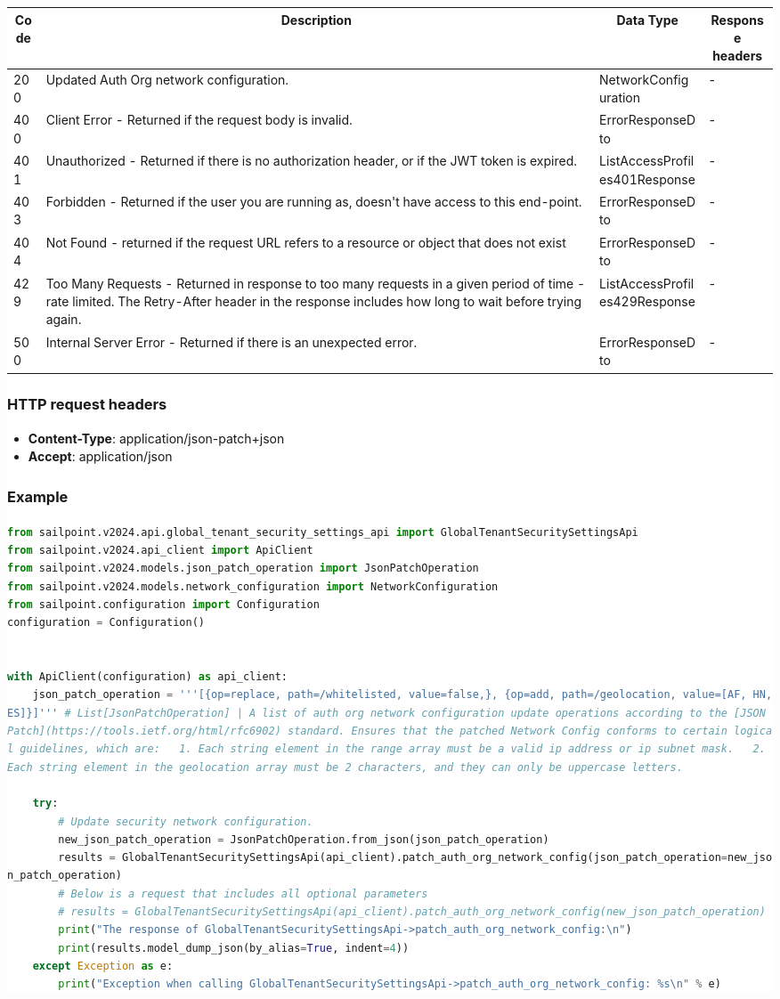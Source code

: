 | Code | Description | Data Type | Response headers |
| --- | --- | --- | --- |
| 200 | Updated Auth Org network configuration. | NetworkConfiguration | - |
| 400 | Client Error - Returned if the request body is invalid. | ErrorResponseDto | - |
| 401 | Unauthorized - Returned if there is no authorization header, or if the JWT token is expired. | ListAccessProfiles401Response | - |
| 403 | Forbidden - Returned if the user you are running as, doesn&#39;t have access to this end-point. | ErrorResponseDto | - |
| 404 | Not Found - returned if the request URL refers to a resource or object that does not exist | ErrorResponseDto | - |
| 429 | Too Many Requests - Returned in response to too many requests in a given period of time - rate limited. The Retry-After header in the response includes how long to wait before trying again. | ListAccessProfiles429Response | - |
| 500 | Internal Server Error - Returned if there is an unexpected error. | ErrorResponseDto | - |

### HTTP request headers

- **Content-Type**: application/json-patch+json
- **Accept**: application/json

### Example

```python
from sailpoint.v2024.api.global_tenant_security_settings_api import GlobalTenantSecuritySettingsApi
from sailpoint.v2024.api_client import ApiClient
from sailpoint.v2024.models.json_patch_operation import JsonPatchOperation
from sailpoint.v2024.models.network_configuration import NetworkConfiguration
from sailpoint.configuration import Configuration
configuration = Configuration()


with ApiClient(configuration) as api_client:
    json_patch_operation = '''[{op=replace, path=/whitelisted, value=false,}, {op=add, path=/geolocation, value=[AF, HN, ES]}]''' # List[JsonPatchOperation] | A list of auth org network configuration update operations according to the [JSON Patch](https://tools.ietf.org/html/rfc6902) standard. Ensures that the patched Network Config conforms to certain logical guidelines, which are:   1. Each string element in the range array must be a valid ip address or ip subnet mask.   2. Each string element in the geolocation array must be 2 characters, and they can only be uppercase letters.

    try:
        # Update security network configuration.
        new_json_patch_operation = JsonPatchOperation.from_json(json_patch_operation)
        results = GlobalTenantSecuritySettingsApi(api_client).patch_auth_org_network_config(json_patch_operation=new_json_patch_operation)
        # Below is a request that includes all optional parameters
        # results = GlobalTenantSecuritySettingsApi(api_client).patch_auth_org_network_config(new_json_patch_operation)
        print("The response of GlobalTenantSecuritySettingsApi->patch_auth_org_network_config:\n")
        print(results.model_dump_json(by_alias=True, indent=4))
    except Exception as e:
        print("Exception when calling GlobalTenantSecuritySettingsApi->patch_auth_org_network_config: %s\n" % e)
```

